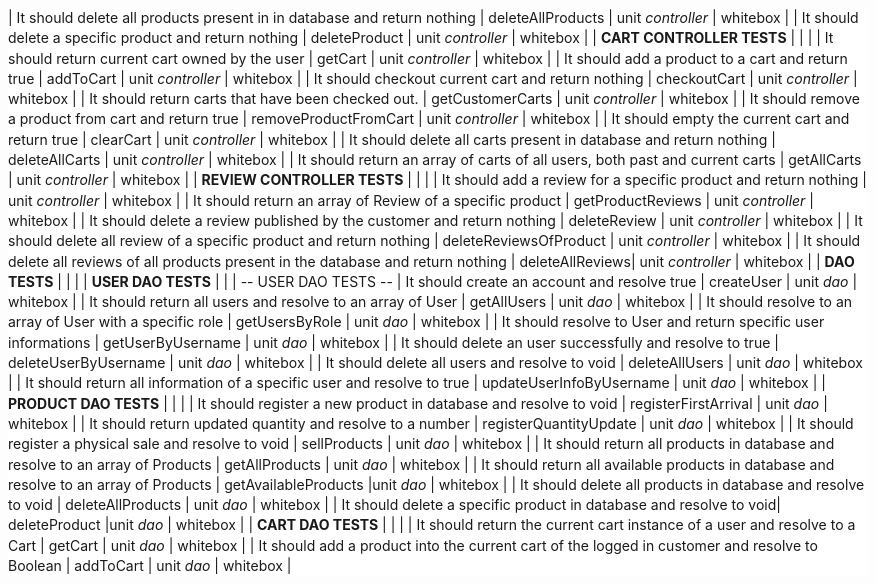 | It should delete all products present in in database and return nothing | deleteAllProducts | unit _controller_ | whitebox |
| It should delete a specific product and return nothing | deleteProduct | unit _controller_ | whitebox |
| **CART CONTROLLER TESTS** | | |
| It should return current cart owned by the user | getCart | unit _controller_ | whitebox |
| It should add a product to a cart and return true | addToCart | unit _controller_ | whitebox |
| It should checkout current cart and return nothing | checkoutCart | unit _controller_ | whitebox |
| It should return carts that have been checked out. | getCustomerCarts | unit _controller_ | whitebox |
| It should remove a product from cart and return true | removeProductFromCart | unit _controller_ | whitebox |
| It should empty the current cart and return true | clearCart | unit _controller_ | whitebox |
| It should delete all carts present in database and return nothing | deleteAllCarts | unit _controller_ | whitebox |
| It should return an array of carts of all users, both past and current carts | getAllCarts | unit _controller_ | whitebox |
| **REVIEW CONTROLLER TESTS** | | |
| It should add a review for a specific product and return nothing | unit _controller_ | whitebox |
| It should return an array of Review of a specific product | getProductReviews | unit _controller_ | whitebox |
| It should delete a review published by the customer and return nothing | deleteReview | unit _controller_ | whitebox |
| It should delete all review of a specific product and return nothing | deleteReviewsOfProduct | unit _controller_ | whitebox |
| It should delete all reviews of all products present in the database and return nothing | deleteAllReviews| unit _controller_ | whitebox |
| **DAO TESTS** | | |
| **USER DAO TESTS** | | |
-- USER DAO TESTS -- 
| It should create an account and resolve true | createUser | unit _dao_ | whitebox |
| It should return all users and resolve to an array of User | getAllUsers | unit _dao_ | whitebox |
| It should resolve to an array of User with a specific role | getUsersByRole | unit _dao_ | whitebox |
| It should resolve to User and return specific user informations | getUserByUsername | unit _dao_ | whitebox |
| It should delete an user successfully and resolve to true | deleteUserByUsername | unit _dao_ | whitebox |
| It should delete all users and resolve to void | deleteAllUsers | unit _dao_ | whitebox |
| It should return all information of a specific user and resolve to true | updateUserInfoByUsername | unit _dao_ | whitebox |
| **PRODUCT DAO TESTS** | | |
| It should register a new product in database and resolve to void | registerFirstArrival | unit _dao_ | whitebox |
| It should return updated quantity and resolve to a number | registerQuantityUpdate | unit _dao_ | whitebox |
| It should register a physical sale and resolve to void | sellProducts | unit _dao_ | whitebox |
| It should return all products in database and resolve to an array of Products | getAllProducts |  unit _dao_ | whitebox |
| It should return all available products in database and resolve to an array of Products | getAvailableProducts |unit _dao_ | whitebox |
| It should delete all products in database and resolve to void | deleteAllProducts | unit _dao_ | whitebox |
| It should delete a specific product in database and resolve to void| deleteProduct |unit _dao_ | whitebox |
| **CART DAO TESTS** | | |
| It should return the current cart instance of a user and resolve to a Cart | getCart | unit _dao_ | whitebox |
| It should add a product into the current cart of the logged in customer and resolve to Boolean | addToCart | unit _dao_ | whitebox |